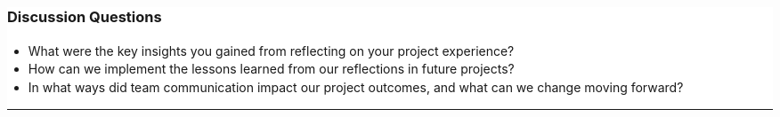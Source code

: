 ### Discussion Questions
- What were the key insights you gained from reflecting on your project experience?
- How can we implement the lessons learned from our reflections in future projects?
- In what ways did team communication impact our project outcomes, and what can we change moving forward?

---

